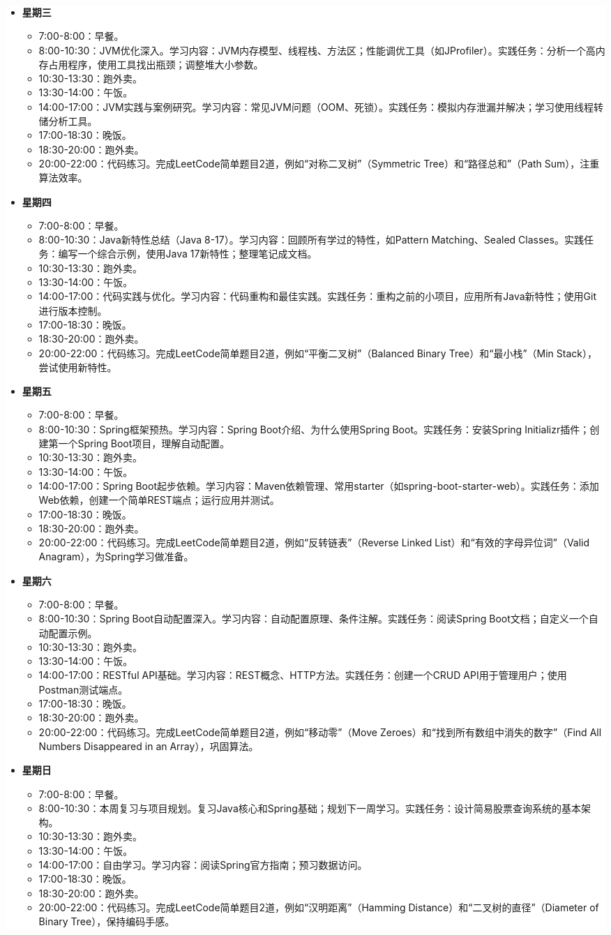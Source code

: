   - **星期三**
    - 7:00-8:00：早餐。
    - 8:00-10:30：JVM优化深入。学习内容：JVM内存模型、线程栈、方法区；性能调优工具（如JProfiler）。实践任务：分析一个高内存占用程序，使用工具找出瓶颈；调整堆大小参数。
    - 10:30-13:30：跑外卖。
    - 13:30-14:00：午饭。
    - 14:00-17:00：JVM实践与案例研究。学习内容：常见JVM问题（OOM、死锁）。实践任务：模拟内存泄漏并解决；学习使用线程转储分析工具。
    - 17:00-18:30：晚饭。
    - 18:30-20:00：跑外卖。
    - 20:00-22:00：代码练习。完成LeetCode简单题目2道，例如“对称二叉树”（Symmetric Tree）和“路径总和”（Path Sum），注重算法效率。

  - **星期四**
    - 7:00-8:00：早餐。
    - 8:00-10:30：Java新特性总结（Java 8-17）。学习内容：回顾所有学过的特性，如Pattern Matching、Sealed Classes。实践任务：编写一个综合示例，使用Java 17新特性；整理笔记成文档。
    - 10:30-13:30：跑外卖。
    - 13:30-14:00：午饭。
    - 14:00-17:00：代码实践与优化。学习内容：代码重构和最佳实践。实践任务：重构之前的小项目，应用所有Java新特性；使用Git进行版本控制。
    - 17:00-18:30：晚饭。
    - 18:30-20:00：跑外卖。
    - 20:00-22:00：代码练习。完成LeetCode简单题目2道，例如“平衡二叉树”（Balanced Binary Tree）和“最小栈”（Min Stack），尝试使用新特性。

  - **星期五**
    - 7:00-8:00：早餐。
    - 8:00-10:30：Spring框架预热。学习内容：Spring Boot介绍、为什么使用Spring Boot。实践任务：安装Spring Initializr插件；创建第一个Spring Boot项目，理解自动配置。
    - 10:30-13:30：跑外卖。
    - 13:30-14:00：午饭。
    - 14:00-17:00：Spring Boot起步依赖。学习内容：Maven依赖管理、常用starter（如spring-boot-starter-web）。实践任务：添加Web依赖，创建一个简单REST端点；运行应用并测试。
    - 17:00-18:30：晚饭。
    - 18:30-20:00：跑外卖。
    - 20:00-22:00：代码练习。完成LeetCode简单题目2道，例如“反转链表”（Reverse Linked List）和“有效的字母异位词”（Valid Anagram），为Spring学习做准备。

  - **星期六**
    - 7:00-8:00：早餐。
    - 8:00-10:30：Spring Boot自动配置深入。学习内容：自动配置原理、条件注解。实践任务：阅读Spring Boot文档；自定义一个自动配置示例。
    - 10:30-13:30：跑外卖。
    - 13:30-14:00：午饭。
    - 14:00-17:00：RESTful API基础。学习内容：REST概念、HTTP方法。实践任务：创建一个CRUD API用于管理用户；使用Postman测试端点。
    - 17:00-18:30：晚饭。
    - 18:30-20:00：跑外卖。
    - 20:00-22:00：代码练习。完成LeetCode简单题目2道，例如“移动零”（Move Zeroes）和“找到所有数组中消失的数字”（Find All Numbers Disappeared in an Array），巩固算法。

  - **星期日**
    - 7:00-8:00：早餐。
    - 8:00-10:30：本周复习与项目规划。复习Java核心和Spring基础；规划下一周学习。实践任务：设计简易股票查询系统的基本架构。
    - 10:30-13:30：跑外卖。
    - 13:30-14:00：午饭。
    - 14:00-17:00：自由学习。学习内容：阅读Spring官方指南；预习数据访问。
    - 17:00-18:30：晚饭。
    - 18:30-20:00：跑外卖。
    - 20:00-22:00：代码练习。完成LeetCode简单题目2道，例如“汉明距离”（Hamming Distance）和“二叉树的直径”（Diameter of Binary Tree），保持编码手感。
